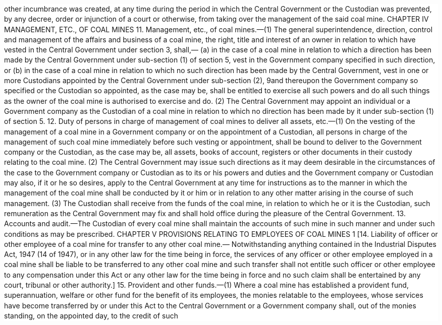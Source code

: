 other incumbrance was created, at any time during the period in which the Central Government or the
Custodian was prevented, by any decree, order or injunction of a court or otherwise, from taking over the
management of the said coal mine.
CHAPTER IV
MANAGEMENT, ETC., OF COAL MINES
11. Management, etc., of coal mines.—(1) The general superintendence, direction, control and
management of the affairs and business of a coal mine, the right, title and interest of an owner in relation
to which have vested in the Central Government under section 3, shall,—
(a) in the case of a coal mine in relation to which a direction has been made by the Central
Government under sub-section (1) of section 5, vest in the Government company specified in such
direction, or
(b) in the case of a coal mine in relation to which no such direction has been made by the Central
Government, vest in one or more Custodians appointed by the Central Government under
sub-section (2),
9and thereupon the Government company so specified or the Custodian so appointed, as the case may be,
shall be entitled to exercise all such powers and do all such things as the owner of the coal mine is
authorised to exercise and do.
(2) The Central Government may appoint an individual or a Government company as the Custodian
of a coal mine in relation to which no direction has been made by it under sub-section (1) of section 5.
12. Duty of persons in charge of management of coal mines to deliver all assets, etc.—(1) On the
vesting of the management of a coal mine in a Government company or on the appointment of a
Custodian, all persons in charge of the management of such coal mine immediately before such vesting or
appointment, shall be bound to deliver to the Government company or the Custodian, as the case may be,
all assets, books of account, registers or other documents in their custody relating to the coal mine.
(2) The Central Government may issue such directions as it may deem desirable in the circumstances
of the case to the Government company or Custodian as to its or his powers and duties and the
Government company or Custodian may also, if it or he so desires, apply to the Central Government at
any time for instructions as to the manner in which the management of the coal mine shall be conducted
by it or him or in relation to any other matter arising in the course of such management.
(3) The Custodian shall receive from the funds of the coal mine, in relation to which he or it is the
Custodian, such remuneration as the Central Government may fix and shall hold office during the
pleasure of the Central Government.
13. Accounts and audit.—The Custodian of every coal mine shall maintain the accounts of such
mine in such manner and under such conditions as may be prescribed.
CHAPTER V
PROVISIONS RELATING TO EMPLOYEES OF COAL MINES
1
[14. Liability of officer or other employee of a coal mine for transfer to any other coal mine.—
Notwithstanding anything contained in the Industrial Disputes Act, 1947 (14 of 1947), or in any other law
for the time being in force, the services of any officer or other employee employed in a coal mine shall be
liable to be transferred to any other coal mine and such transfer shall not entitle such officer or other
employee to any compensation under this Act or any other law for the time being in force and no such
claim shall be entertained by any court, tribunal or other authority.]
15. Provident and other funds.—(1) Where a coal mine has established a provident fund,
superannuation, welfare or other fund for the benefit of its employees, the monies relatable to the
employees, whose services have become transferred by or under this Act to the Central Government or a
Government company shall, out of the monies standing, on the appointed day, to the credit of such